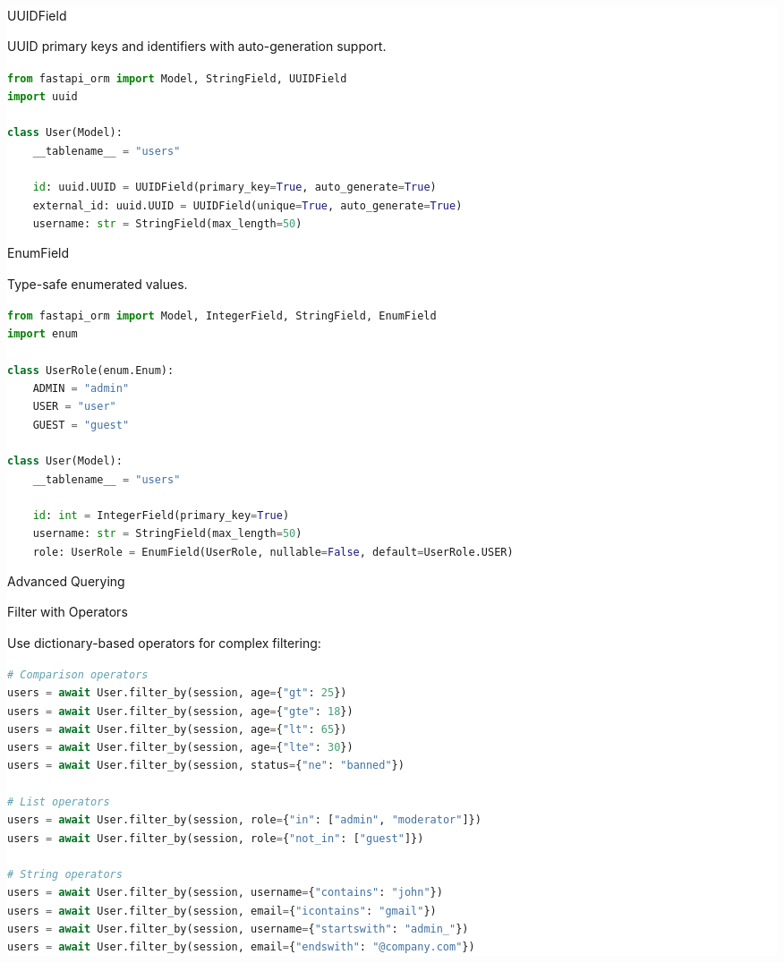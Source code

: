 UUIDField

UUID primary keys and identifiers with auto-generation support.

```python
from fastapi_orm import Model, StringField, UUIDField
import uuid

class User(Model):
    __tablename__ = "users"
    
    id: uuid.UUID = UUIDField(primary_key=True, auto_generate=True)
    external_id: uuid.UUID = UUIDField(unique=True, auto_generate=True)
    username: str = StringField(max_length=50)
```

EnumField

Type-safe enumerated values.

```python
from fastapi_orm import Model, IntegerField, StringField, EnumField
import enum

class UserRole(enum.Enum):
    ADMIN = "admin"
    USER = "user"
    GUEST = "guest"

class User(Model):
    __tablename__ = "users"
    
    id: int = IntegerField(primary_key=True)
    username: str = StringField(max_length=50)
    role: UserRole = EnumField(UserRole, nullable=False, default=UserRole.USER)
```

Advanced Querying

Filter with Operators

Use dictionary-based operators for complex filtering:

```python
# Comparison operators
users = await User.filter_by(session, age={"gt": 25})
users = await User.filter_by(session, age={"gte": 18})
users = await User.filter_by(session, age={"lt": 65})
users = await User.filter_by(session, age={"lte": 30})
users = await User.filter_by(session, status={"ne": "banned"})

# List operators
users = await User.filter_by(session, role={"in": ["admin", "moderator"]})
users = await User.filter_by(session, role={"not_in": ["guest"]})

# String operators
users = await User.filter_by(session, username={"contains": "john"})
users = await User.filter_by(session, email={"icontains": "gmail"})
users = await User.filter_by(session, username={"startswith": "admin_"})
users = await User.filter_by(session, email={"endswith": "@company.com"})
```
